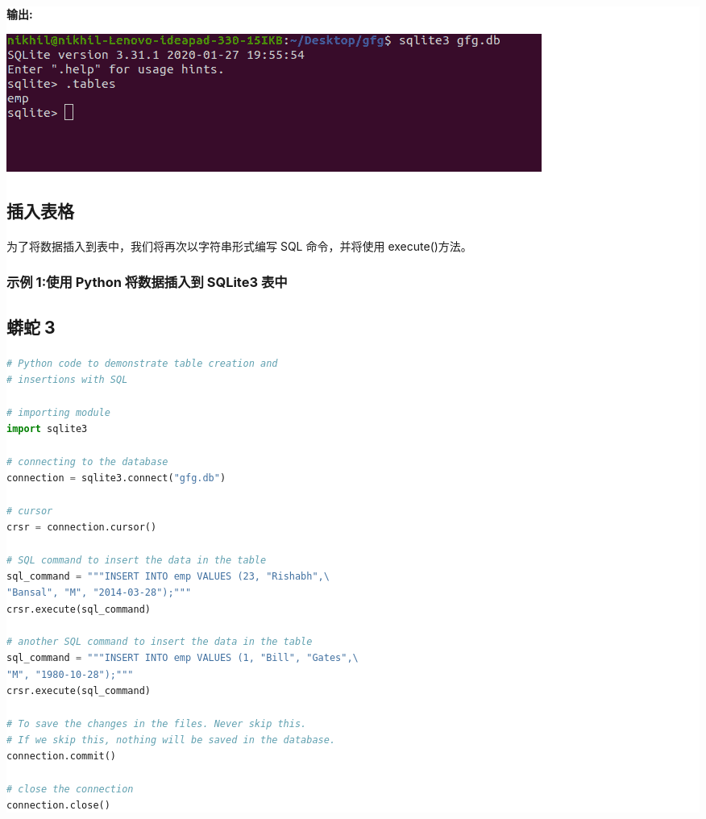 **输出:**

![python sqlite3 create table](img/37a4072414a7ed2f6d13215051d2d5a0.png)

## 插入表格

为了将数据插入到表中，我们将再次以字符串形式编写 SQL 命令，并将使用 execute()方法。

### 示例 1:使用 Python 将数据插入到 SQLite3 表中

## 蟒蛇 3

```py
# Python code to demonstrate table creation and
# insertions with SQL

# importing module
import sqlite3

# connecting to the database
connection = sqlite3.connect("gfg.db")

# cursor
crsr = connection.cursor()

# SQL command to insert the data in the table
sql_command = """INSERT INTO emp VALUES (23, "Rishabh",\
"Bansal", "M", "2014-03-28");"""
crsr.execute(sql_command)

# another SQL command to insert the data in the table
sql_command = """INSERT INTO emp VALUES (1, "Bill", "Gates",\
"M", "1980-10-28");"""
crsr.execute(sql_command)

# To save the changes in the files. Never skip this.
# If we skip this, nothing will be saved in the database.
connection.commit()

# close the connection
connection.close()
```
